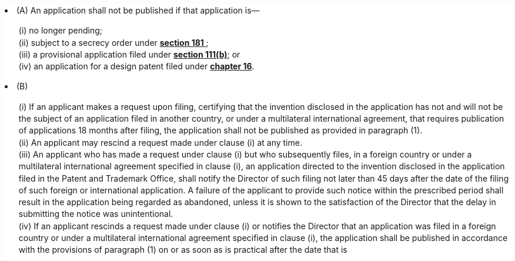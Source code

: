 <p id=""></p>
</li>
<li id="d0e446" class="nobull">(A) An application
shall not be published if that application is— 
<ul style="list-style-type: none;">
<li id="" class="nobull">
<p id=""></p>
</li>
<li id="d0e450" class="nobull">(i) no longer
pending;
</li>
<li id="d0e454" class="nobull">(ii) subject to a
secrecy order under <b><a href="mpep-9015-appx-l.html#d0e304551">section 181
</a></b>;
</li>
<li id="d0e461" class="nobull">(iii) a
provisional application filed under <b><a href="mpep-9015-appx-l.html#d0e302673">section
111(b)</a></b>; or
</li>
<li id="d0e468" class="nobull">(iv) an
application for a design patent filed under <b><a href="mpep-9015-appx-l.html#d0e304465">chapter
16</a></b>.
</li>
</ul>
</li>
<li id="d0e475" class="nobull">(B)
<ul style="list-style-type: none;">
<li id="" class="nobull">
<p id=""></p>
</li>
<li id="d0e476" class="nobull">(i) If an
applicant makes a request upon filing, certifying that the
invention disclosed in the application has not and will not
be the subject of an application filed in another country, or
under a multilateral international agreement, that requires
publication of applications 18 months after filing, the
application shall not be published as provided in paragraph
(1).
</li>
<li id="d0e480" class="nobull">(ii) An applicant
may rescind a request made under clause (i) at any
time.
</li>
<li id="d0e484" class="nobull">(iii) An applicant
who has made a request under clause (i) but who subsequently
files, in a foreign country or under a multilateral
international agreement specified in clause (i), an
application directed to the invention disclosed in the
application filed in the Patent and Trademark Office, shall
notify the Director of such filing not later than 45 days
after the date of the filing of such foreign or international
application. A failure of the applicant to provide such
notice within the prescribed period shall result in the
application being regarded as abandoned, unless it is shown
to the satisfaction of the Director that the delay in
submitting the notice was unintentional.
</li>
<li id="d0e488" class="nobull">(iv) If an
applicant rescinds a request made under clause (i) or
notifies the Director that an application was filed in a
foreign country or under a multilateral international
agreement specified in clause (i), the application shall be
published in accordance with the provisions of paragraph (1)
on or as soon as is practical after the date that is